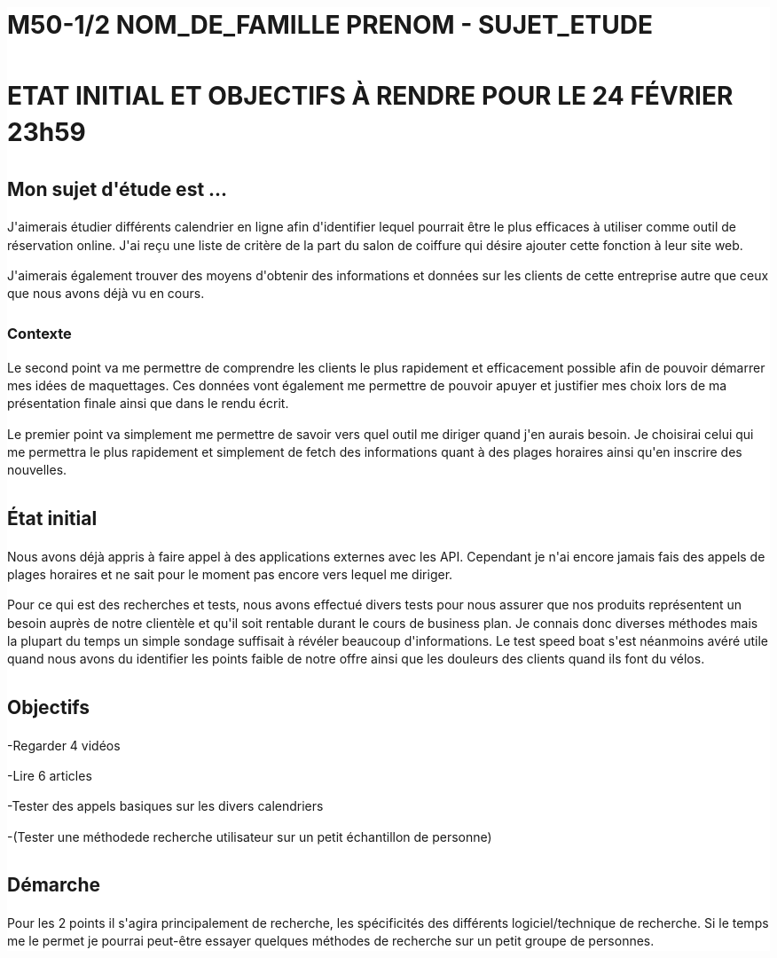 # M50-1/2 NOM_DE_FAMILLE PRENOM - SUJET_ETUDE

# ETAT INITIAL ET OBJECTIFS À RENDRE POUR LE 24 FÉVRIER 23h59

## Mon sujet d'étude est ...

J'aimerais étudier différents calendrier en ligne afin d'identifier lequel pourrait être le plus efficaces à utiliser comme outil de réservation online. J'ai reçu une liste de critère de la part du salon de coiffure qui désire ajouter cette fonction à leur site web.

J'aimerais également trouver des moyens d'obtenir des informations et données sur les clients de cette entreprise autre que ceux que nous avons déjà vu en cours.

### Contexte

Le second point va me permettre de comprendre les clients le plus rapidement et efficacement possible afin de pouvoir démarrer mes idées de maquettages. Ces données vont également me permettre de pouvoir apuyer et justifier mes choix lors de ma présentation finale ainsi que dans le rendu écrit.

Le premier point va simplement me permettre de savoir vers quel outil me diriger quand j'en aurais besoin. Je choisirai celui qui me permettra le plus rapidement et simplement de fetch des informations quant à des plages horaires ainsi qu'en inscrire des nouvelles.

## État initial

Nous avons déjà appris à faire appel à des applications externes avec les API. Cependant je n'ai encore jamais fais des appels de plages horaires et ne sait pour le moment pas encore vers lequel me diriger.

Pour ce qui est des recherches et tests, nous avons effectué divers tests pour nous assurer que nos produits représentent un besoin auprès de notre clientèle et qu'il soit rentable durant le cours de business plan. Je connais donc diverses méthodes mais la plupart du temps un simple sondage suffisait à révéler beaucoup d'informations. Le test speed boat s'est néanmoins avéré utile quand nous avons du identifier les points faible de notre offre ainsi que les douleurs des clients quand ils font du vélos.


## Objectifs

-Regarder 4 vidéos

-Lire 6 articles

-Tester des appels basiques sur les divers calendriers

-(Tester une méthodede recherche utilisateur sur un petit échantillon de personne)

## Démarche

Pour les 2 points il s'agira principalement de recherche, les spécificités des différents logiciel/technique de recherche. Si le temps me le permet je pourrai peut-être essayer quelques méthodes de recherche sur un petit groupe de personnes.
